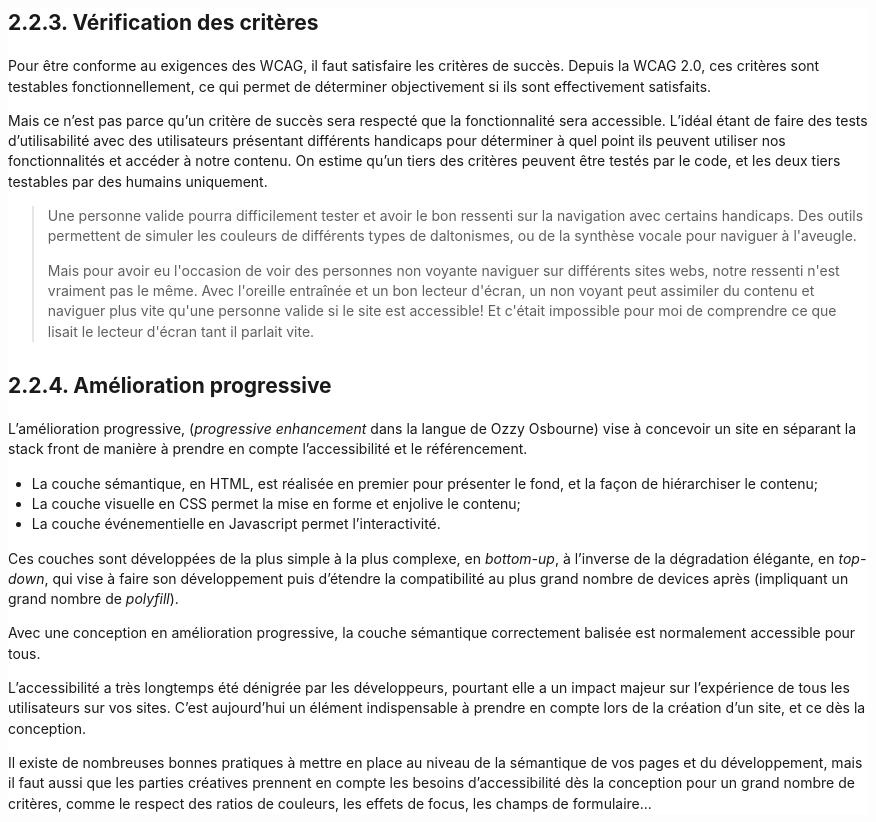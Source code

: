 ## 2.2.3. Vérification des critères

Pour être conforme au exigences des WCAG, il faut satisfaire les critères de succès. Depuis la WCAG 2.0, ces critères sont testables fonctionnellement, ce qui permet de déterminer objectivement si ils sont effectivement satisfaits.

Mais ce n’est pas parce qu’un critère de succès sera respecté que la fonctionnalité sera accessible. L’idéal étant de faire des tests d’utilisabilité avec des utilisateurs présentant différents handicaps pour déterminer à quel point ils peuvent utiliser nos fonctionnalités et accéder à notre contenu. On estime qu’un tiers des critères peuvent être testés par le code, et les deux tiers testables par des humains uniquement.

> Une personne valide pourra difficilement tester et avoir le bon ressenti sur la navigation avec certains handicaps. Des outils permettent de simuler les couleurs de différents types de daltonismes, ou de la synthèse vocale pour naviguer à l'aveugle.
>
> Mais pour avoir eu l'occasion de voir des personnes non voyante naviguer sur différents sites webs, notre ressenti n'est vraiment pas le même. Avec l'oreille entraînée et un bon lecteur d'écran, un non voyant peut assimiler du contenu et naviguer plus vite qu'une personne valide si le site est accessible! Et c'était impossible pour moi de comprendre ce que lisait le lecteur d'écran tant il parlait vite.

## 2.2.4. Amélioration progressive

L’amélioration progressive, (_progressive enhancement_ dans la langue de Ozzy Osbourne) vise à concevoir un site en séparant la stack front de manière à prendre en compte l’accessibilité et le référencement.

- La couche sémantique, en HTML, est réalisée en premier pour présenter le fond, et la façon de hiérarchiser le contenu;
- La couche visuelle en CSS permet la mise en forme et enjolive le contenu;
- La couche événementielle en Javascript permet l’interactivité.

Ces couches sont développées de la plus simple à la plus complexe, en _bottom-up_, à l’inverse de la dégradation élégante, en _top-down_, qui vise à faire son développement puis d’étendre la compatibilité au plus grand nombre de devices après (impliquant un grand nombre de _polyfill_).

Avec une conception en amélioration progressive, la couche sémantique correctement balisée est normalement accessible pour tous.

L’accessibilité a très longtemps été dénigrée par les développeurs, pourtant elle a un impact majeur sur l’expérience de tous les utilisateurs sur vos sites. C’est aujourd’hui un élément indispensable à prendre en compte lors de la création d’un site, et ce dès la conception.

Il existe de nombreuses bonnes pratiques à mettre en place au niveau de la sémantique de vos pages et du développement, mais il faut aussi que les parties créatives prennent en compte les besoins d’accessibilité dès la conception pour un grand nombre de critères, comme le respect des ratios de couleurs, les effets de focus, les champs de formulaire...
